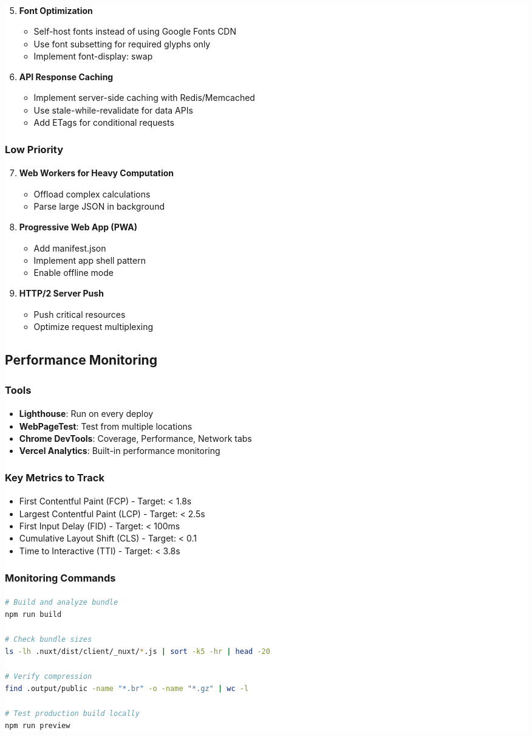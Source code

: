 5. **Font Optimization**
   - Self-host fonts instead of using Google Fonts CDN
   - Use font subsetting for required glyphs only
   - Implement font-display: swap

6. **API Response Caching**
   - Implement server-side caching with Redis/Memcached
   - Use stale-while-revalidate for data APIs
   - Add ETags for conditional requests

### Low Priority
7. **Web Workers for Heavy Computation**
   - Offload complex calculations
   - Parse large JSON in background

8. **Progressive Web App (PWA)**
   - Add manifest.json
   - Implement app shell pattern
   - Enable offline mode

9. **HTTP/2 Server Push**
   - Push critical resources
   - Optimize request multiplexing

## Performance Monitoring

### Tools
- **Lighthouse**: Run on every deploy
- **WebPageTest**: Test from multiple locations
- **Chrome DevTools**: Coverage, Performance, Network tabs
- **Vercel Analytics**: Built-in performance monitoring

### Key Metrics to Track
- First Contentful Paint (FCP) - Target: < 1.8s
- Largest Contentful Paint (LCP) - Target: < 2.5s
- First Input Delay (FID) - Target: < 100ms
- Cumulative Layout Shift (CLS) - Target: < 0.1
- Time to Interactive (TTI) - Target: < 3.8s

### Monitoring Commands
```bash
# Build and analyze bundle
npm run build

# Check bundle sizes
ls -lh .nuxt/dist/client/_nuxt/*.js | sort -k5 -hr | head -20

# Verify compression
find .output/public -name "*.br" -o -name "*.gz" | wc -l

# Test production build locally
npm run preview
```
